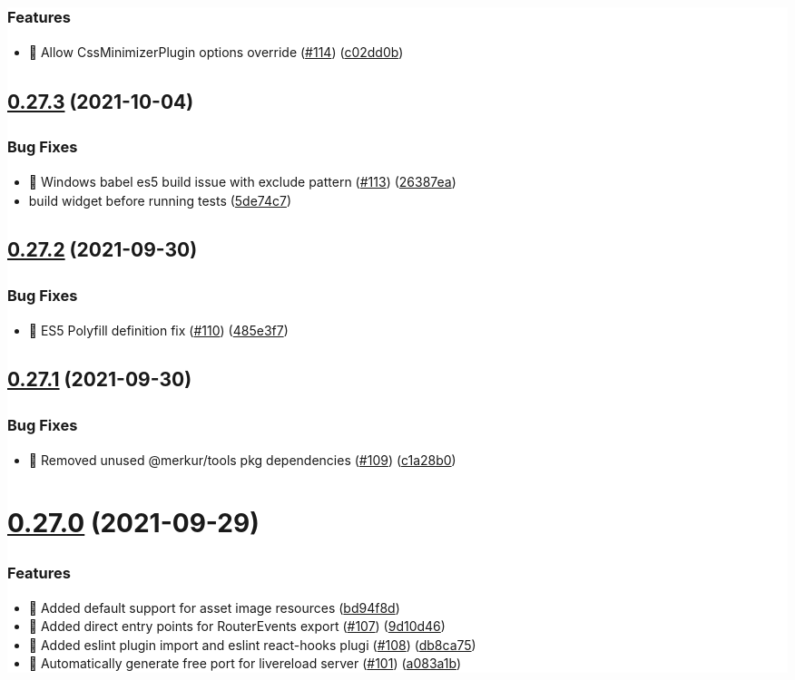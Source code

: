### Features

- 🎸 Allow CssMinimizerPlugin options override ([#114](https://github.com/mjancarik/merkur/issues/114)) ([c02dd0b](https://github.com/mjancarik/merkur/commit/c02dd0bf06a44bbf45880c9b1932a33e287f35ce))

## [0.27.3](https://github.com/mjancarik/merkur/compare/v0.27.2...v0.27.3) (2021-10-04)

### Bug Fixes

- 🐛 Windows babel es5 build issue with exclude pattern ([#113](https://github.com/mjancarik/merkur/issues/113)) ([26387ea](https://github.com/mjancarik/merkur/commit/26387ea01d840d5d6f55d4748d34c87c7f3f5f10))
- build widget before running tests ([5de74c7](https://github.com/mjancarik/merkur/commit/5de74c77bb333bfc6cbf41c92502590402b7fd17))

## [0.27.2](https://github.com/mjancarik/merkur/compare/v0.27.1...v0.27.2) (2021-09-30)

### Bug Fixes

- 🐛 ES5 Polyfill definition fix ([#110](https://github.com/mjancarik/merkur/issues/110)) ([485e3f7](https://github.com/mjancarik/merkur/commit/485e3f7fe1f969b727912577d7c538a43136f860))

## [0.27.1](https://github.com/mjancarik/merkur/compare/v0.27.0...v0.27.1) (2021-09-30)

### Bug Fixes

- 🐛 Removed unused @merkur/tools pkg dependencies ([#109](https://github.com/mjancarik/merkur/issues/109)) ([c1a28b0](https://github.com/mjancarik/merkur/commit/c1a28b00f1b9510eeab897ab0232f59a0f6a3c0f))

# [0.27.0](https://github.com/mjancarik/merkur/compare/v0.26.1...v0.27.0) (2021-09-29)

### Features

- 🎸 Added default support for asset image resources ([bd94f8d](https://github.com/mjancarik/merkur/commit/bd94f8d1a536335363a0f3381f85e57448078ac3))
- 🎸 Added direct entry points for RouterEvents export ([#107](https://github.com/mjancarik/merkur/issues/107)) ([9d10d46](https://github.com/mjancarik/merkur/commit/9d10d463c40d00a62dc25cb182aa3dc874be05df))
- 🎸 Added eslint plugin import and eslint react-hooks plugi ([#108](https://github.com/mjancarik/merkur/issues/108)) ([db8ca75](https://github.com/mjancarik/merkur/commit/db8ca75e701f1e9d57dc55c3a3a5e1fb7cfc4787))
- 🎸 Automatically generate free port for livereload server ([#101](https://github.com/mjancarik/merkur/issues/101)) ([a083a1b](https://github.com/mjancarik/merkur/commit/a083a1b31edc818a2d94e000a78cbb03cc8dc022))
